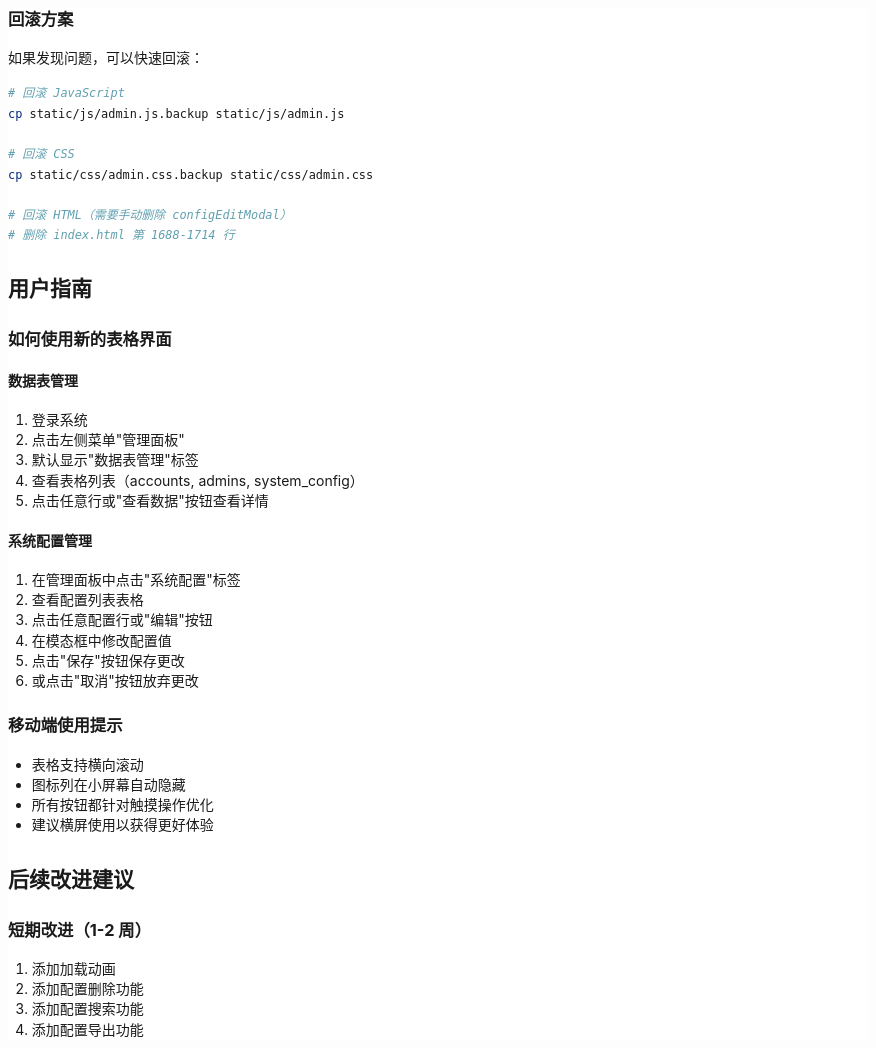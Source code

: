 ### 回滚方案

如果发现问题，可以快速回滚：

```bash
# 回滚 JavaScript
cp static/js/admin.js.backup static/js/admin.js

# 回滚 CSS
cp static/css/admin.css.backup static/css/admin.css

# 回滚 HTML（需要手动删除 configEditModal）
# 删除 index.html 第 1688-1714 行
```

## 用户指南

### 如何使用新的表格界面

#### 数据表管理

1. 登录系统
2. 点击左侧菜单"管理面板"
3. 默认显示"数据表管理"标签
4. 查看表格列表（accounts, admins, system_config）
5. 点击任意行或"查看数据"按钮查看详情

#### 系统配置管理

1. 在管理面板中点击"系统配置"标签
2. 查看配置列表表格
3. 点击任意配置行或"编辑"按钮
4. 在模态框中修改配置值
5. 点击"保存"按钮保存更改
6. 或点击"取消"按钮放弃更改

### 移动端使用提示

- 表格支持横向滚动
- 图标列在小屏幕自动隐藏
- 所有按钮都针对触摸操作优化
- 建议横屏使用以获得更好体验

## 后续改进建议

### 短期改进（1-2 周）

1. 添加加载动画
2. 添加配置删除功能
3. 添加配置搜索功能
4. 添加配置导出功能
